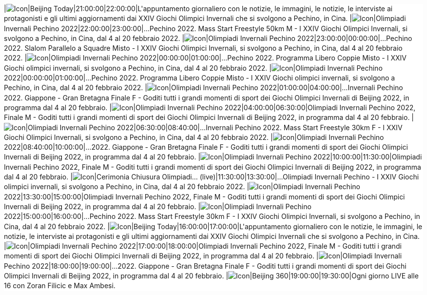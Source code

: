 |![Icon](https://guidatv.sky.it/uuid/edc56766-55a7-48d5-abaf-bbad4aed7b6d/cover?md5ChecksumParam=2e02e4061ae74d0dc9733acae1b4a016)|Beijing Today|21:00:00|22:00:00|L&#039;appuntamento giornaliero con le notizie, le immagini, le notizie, le interviste ai protagonisti e gli ultimi aggiornamenti dai XXIV Giochi Olimpici Invernali che si svolgono a Pechino, in Cina.
|![Icon](https://guidatv.sky.it/uuid/e80e223f-98b0-4056-8b85-fb19905c743f/cover?md5ChecksumParam=55241a40f51cdd9da088aa358eca8388)|Olimpiadi Invernali Pechino 2022|22:00:00|23:00:00|...Pechino 2022. Mass Start Freestyle 50km M - I XXIV Giochi Olimpici Invernali, si svolgono a Pechino, in Cina, dal 4 al 20 febbraio 2022.
|![Icon](https://guidatv.sky.it/uuid/ecd7bb2f-7ca5-47c0-bd8f-4183d80d8905/cover?md5ChecksumParam=709c2362faefc0aad982ff8b0adcbbf7)|Olimpiadi Invernali Pechino 2022|23:00:00|00:00:00|...Pechino 2022. Slalom Parallelo a Squadre Misto - I XXIV Giochi Olimpici Invernali, si svolgono a Pechino, in Cina, dal 4 al 20 febbraio 2022.
|![Icon](https://guidatv.sky.it/uuid/09d11826-5d46-4ca6-8a9b-ed55616e93b3/cover?md5ChecksumParam=e183d0d5b7e27b912843f2caf7b8d515)|Olimpiadi Invernali Pechino 2022|00:00:00|01:00:00|...Pechino 2022. Programma Libero Coppie Misto - I XXIV Giochi olimpici invernali, si svolgono a Pechino, in Cina, dal 4 al 20 febbraio 2022.
|![Icon](https://guidatv.sky.it/uuid/09d11826-5d46-4ca6-8a9b-ed55616e93b3/cover?md5ChecksumParam=e183d0d5b7e27b912843f2caf7b8d515)|Olimpiadi Invernali Pechino 2022|00:00:00|01:00:00|...Pechino 2022. Programma Libero Coppie Misto - I XXIV Giochi olimpici invernali, si svolgono a Pechino, in Cina, dal 4 al 20 febbraio 2022.
|![Icon](https://guidatv.sky.it/uuid/e3ed8fef-09ee-45c4-937e-3c8924ba33f3/cover?md5ChecksumParam=abac3e69372e2af407fd68f6acd82941)|Olimpiadi Invernali Pechino 2022|01:00:00|04:00:00|...Invernali Pechino 2022. Giappone - Gran Bretagna Finale F - Goditi tutti i grandi momenti di sport dei Giochi Olimpici Invernali di Beijing 2022, in programma dal 4 al 20 febbraio.
|![Icon](https://guidatv.sky.it/uuid/b9e401b2-cf37-4db1-a313-51fde43f9b5b/cover?md5ChecksumParam=de1086745c7c0d6927009deeedfe6dc5)|Olimpiadi Invernali Pechino 2022|04:00:00|06:30:00|Olimpiadi Invernali Pechino 2022, Finale M - Goditi tutti i grandi momenti di sport dei Giochi Olimpici Invernali di Beijing 2022, in programma dal 4 al 20 febbraio.
|![Icon](https://guidatv.sky.it/uuid/c393d4cd-f097-4bc4-bb09-1459d26394f9/cover?md5ChecksumParam=55241a40f51cdd9da088aa358eca8388)|Olimpiadi Invernali Pechino 2022|06:30:00|08:40:00|...Invernali Pechino 2022. Mass Start Freestyle 30km F - I XXIV Giochi Olimpici Invernali, si svolgono a Pechino, in Cina, dal 4 al 20 febbraio 2022.
|![Icon](https://guidatv.sky.it/uuid/e3ed8fef-09ee-45c4-937e-3c8924ba33f3/cover?md5ChecksumParam=abac3e69372e2af407fd68f6acd82941)|Olimpiadi Invernali Pechino 2022|08:40:00|10:00:00|...2022. Giappone - Gran Bretagna Finale F - Goditi tutti i grandi momenti di sport dei Giochi Olimpici Invernali di Beijing 2022, in programma dal 4 al 20 febbraio.
|![Icon](https://guidatv.sky.it/uuid/b9e401b2-cf37-4db1-a313-51fde43f9b5b/cover?md5ChecksumParam=de1086745c7c0d6927009deeedfe6dc5)|Olimpiadi Invernali Pechino 2022|10:00:00|11:30:00|Olimpiadi Invernali Pechino 2022, Finale M - Goditi tutti i grandi momenti di sport dei Giochi Olimpici Invernali di Beijing 2022, in programma dal 4 al 20 febbraio.
|![Icon](https://guidatv.sky.it/uuid/e1372c36-35ac-43d6-ab92-156925093bae/cover?md5ChecksumParam=18321432ec5803834978e74792553eb5)|Cerimonia Chiusura Olimpiadi... (live)|11:30:00|13:30:00|...Olimpiadi Invernali Pechino - I XXIV Giochi olimpici invernali, si svolgono a Pechino, in Cina, dal 4 al 20 febbraio 2022.
|![Icon](https://guidatv.sky.it/uuid/b9e401b2-cf37-4db1-a313-51fde43f9b5b/cover?md5ChecksumParam=de1086745c7c0d6927009deeedfe6dc5)|Olimpiadi Invernali Pechino 2022|13:30:00|15:00:00|Olimpiadi Invernali Pechino 2022, Finale M - Goditi tutti i grandi momenti di sport dei Giochi Olimpici Invernali di Beijing 2022, in programma dal 4 al 20 febbraio.
|![Icon](https://guidatv.sky.it/uuid/c393d4cd-f097-4bc4-bb09-1459d26394f9/cover?md5ChecksumParam=55241a40f51cdd9da088aa358eca8388)|Olimpiadi Invernali Pechino 2022|15:00:00|16:00:00|...Pechino 2022. Mass Start Freestyle 30km F - I XXIV Giochi Olimpici Invernali, si svolgono a Pechino, in Cina, dal 4 al 20 febbraio 2022.
|![Icon](https://guidatv.sky.it/uuid/edc56766-55a7-48d5-abaf-bbad4aed7b6d/cover?md5ChecksumParam=2e02e4061ae74d0dc9733acae1b4a016)|Beijing Today|16:00:00|17:00:00|L&#039;appuntamento giornaliero con le notizie, le immagini, le notizie, le interviste ai protagonisti e gli ultimi aggiornamenti dai XXIV Giochi Olimpici Invernali che si svolgono a Pechino, in Cina.
|![Icon](https://guidatv.sky.it/uuid/b9e401b2-cf37-4db1-a313-51fde43f9b5b/cover?md5ChecksumParam=de1086745c7c0d6927009deeedfe6dc5)|Olimpiadi Invernali Pechino 2022|17:00:00|18:00:00|Olimpiadi Invernali Pechino 2022, Finale M - Goditi tutti i grandi momenti di sport dei Giochi Olimpici Invernali di Beijing 2022, in programma dal 4 al 20 febbraio.
|![Icon](https://guidatv.sky.it/uuid/e3ed8fef-09ee-45c4-937e-3c8924ba33f3/cover?md5ChecksumParam=abac3e69372e2af407fd68f6acd82941)|Olimpiadi Invernali Pechino 2022|18:00:00|19:00:00|...2022. Giappone - Gran Bretagna Finale F - Goditi tutti i grandi momenti di sport dei Giochi Olimpici Invernali di Beijing 2022, in programma dal 4 al 20 febbraio.
|![Icon](https://guidatv.sky.it/uuid/46d17e67-b2a3-443b-b563-18ff9152a2cb/cover?md5ChecksumParam=3e53253a64fcd09cafc38a6cce9c0101)|Beijing 360|19:00:00|19:30:00|Ogni giorno LIVE alle 16 con Zoran Filicic e Max Ambesi.